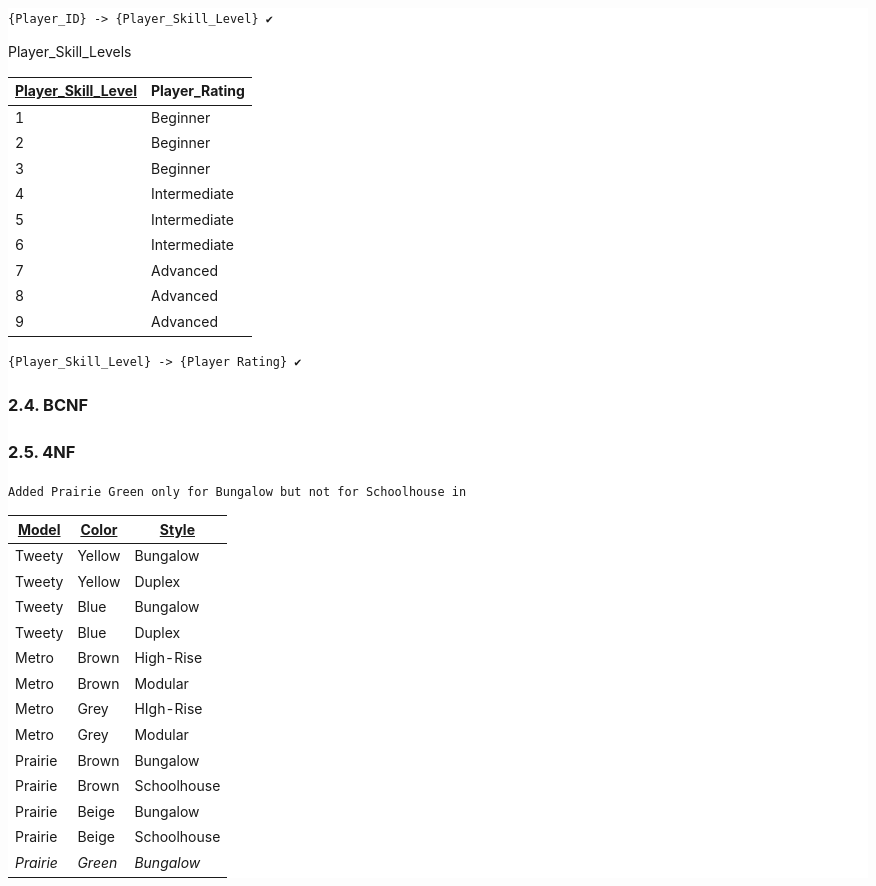     {Player_ID} -> {Player_Skill_Level} ✔️

Player_Skill_Levels

| <ins>Player_Skill_Level</ins> | Player_Rating |
| ----------------------------- | ------------- |
| 1                             | Beginner      |
| 2                             | Beginner      |
| 3                             | Beginner      |
| 4                             | Intermediate  |
| 5                             | Intermediate  |
| 6                             | Intermediate  |
| 7                             | Advanced      |
| 8                             | Advanced      |
| 9                             | Advanced      |

    {Player_Skill_Level} -> {Player Rating} ✔️

### 2.4. BCNF

### 2.5. 4NF

    Added Prairie Green only for Bungalow but not for Schoolhouse in

| <ins>Model</ins> | <ins>Color</ins> | <ins>Style</ins> |
| ---------------- | ---------------- | ---------------- |
| Tweety           | Yellow           | Bungalow         |
| Tweety           | Yellow           | Duplex           |
| Tweety           | Blue             | Bungalow         |
| Tweety           | Blue             | Duplex           |
| Metro            | Brown            | High-Rise        |
| Metro            | Brown            | Modular          |
| Metro            | Grey             | HIgh-Rise        |
| Metro            | Grey             | Modular          |
| Prairie          | Brown            | Bungalow         |
| Prairie          | Brown            | Schoolhouse      |
| Prairie          | Beige            | Bungalow         |
| Prairie          | Beige            | Schoolhouse      |
| _Prairie_        | _Green_          | _Bungalow_       |
